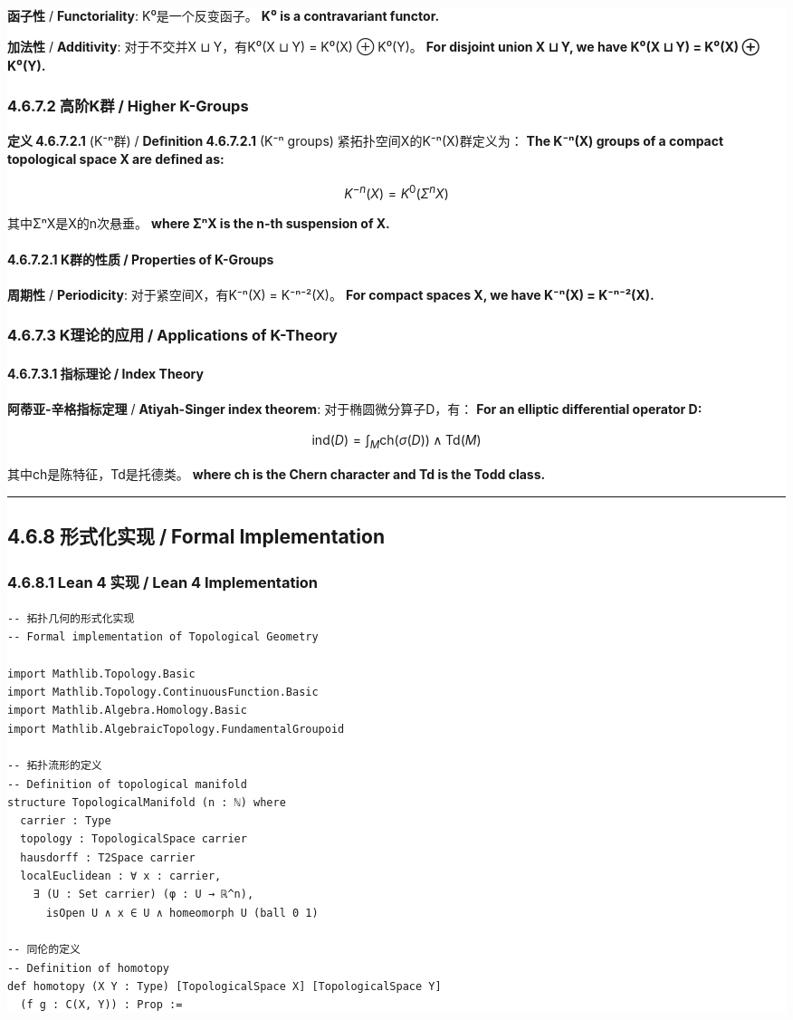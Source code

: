 **函子性** / **Functoriality**:
K⁰是一个反变函子。
**K⁰ is a contravariant functor.**

**加法性** / **Additivity**:
对于不交并X ⊔ Y，有K⁰(X ⊔ Y) = K⁰(X) ⊕ K⁰(Y)。
**For disjoint union X ⊔ Y, we have K⁰(X ⊔ Y) = K⁰(X) ⊕ K⁰(Y).**

### 4.6.7.2 高阶K群 / Higher K-Groups

**定义 4.6.7.2.1** (K⁻ⁿ群) / **Definition 4.6.7.2.1** (K⁻ⁿ groups)
紧拓扑空间X的K⁻ⁿ(X)群定义为：
**The K⁻ⁿ(X) groups of a compact topological space X are defined as:**

$$K^{-n}(X) = K^0(\Sigma^n X)$$

其中ΣⁿX是X的n次悬垂。
**where ΣⁿX is the n-th suspension of X.**

#### 4.6.7.2.1 K群的性质 / Properties of K-Groups

**周期性** / **Periodicity**:
对于紧空间X，有K⁻ⁿ(X) = K⁻ⁿ⁻²(X)。
**For compact spaces X, we have K⁻ⁿ(X) = K⁻ⁿ⁻²(X).**

### 4.6.7.3 K理论的应用 / Applications of K-Theory

#### 4.6.7.3.1 指标理论 / Index Theory

**阿蒂亚-辛格指标定理** / **Atiyah-Singer index theorem**:
对于椭圆微分算子D，有：
**For an elliptic differential operator D:**

$$\text{ind}(D) = \int_M \text{ch}(\sigma(D)) \wedge \text{Td}(M)$$

其中ch是陈特征，Td是托德类。
**where ch is the Chern character and Td is the Todd class.**

---

## 4.6.8 形式化实现 / Formal Implementation

### 4.6.8.1 Lean 4 实现 / Lean 4 Implementation

```lean
-- 拓扑几何的形式化实现
-- Formal implementation of Topological Geometry

import Mathlib.Topology.Basic
import Mathlib.Topology.ContinuousFunction.Basic
import Mathlib.Algebra.Homology.Basic
import Mathlib.AlgebraicTopology.FundamentalGroupoid

-- 拓扑流形的定义
-- Definition of topological manifold
structure TopologicalManifold (n : ℕ) where
  carrier : Type
  topology : TopologicalSpace carrier
  hausdorff : T2Space carrier
  localEuclidean : ∀ x : carrier, 
    ∃ (U : Set carrier) (φ : U → ℝ^n), 
      isOpen U ∧ x ∈ U ∧ homeomorph U (ball 0 1)

-- 同伦的定义
-- Definition of homotopy
def homotopy (X Y : Type) [TopologicalSpace X] [TopologicalSpace Y] 
  (f g : C(X, Y)) : Prop :=
```